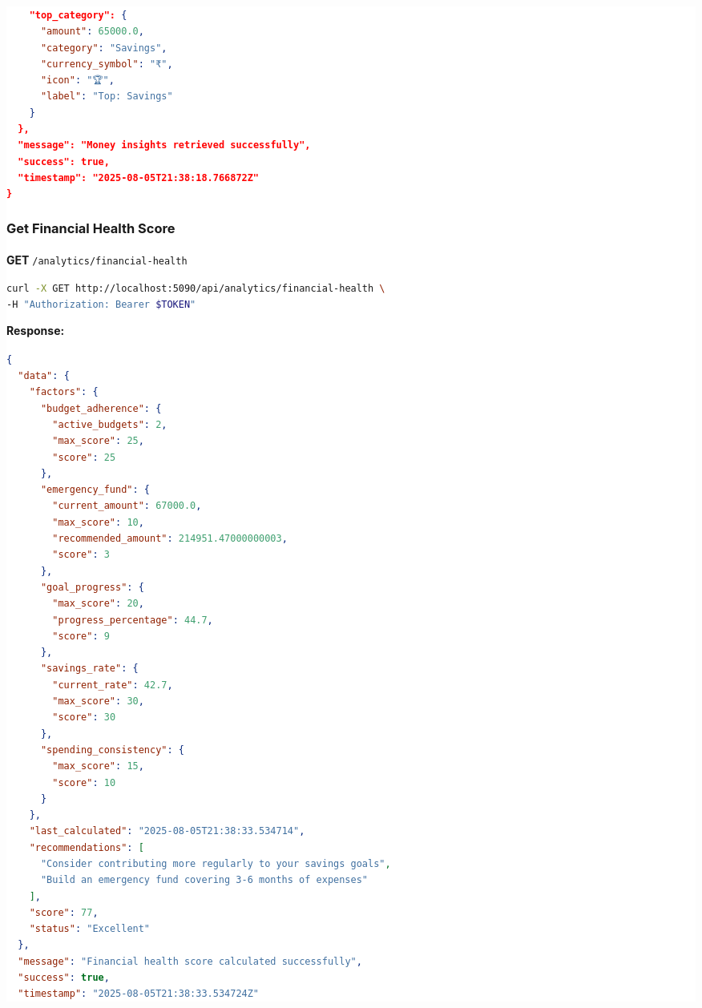 ```json
    "top_category": {
      "amount": 65000.0,
      "category": "Savings",
      "currency_symbol": "₹",
      "icon": "🏆",
      "label": "Top: Savings"
    }
  },
  "message": "Money insights retrieved successfully",
  "success": true,
  "timestamp": "2025-08-05T21:38:18.766872Z"
}
```

### Get Financial Health Score
**GET** `/analytics/financial-health`

```bash
curl -X GET http://localhost:5090/api/analytics/financial-health \
-H "Authorization: Bearer $TOKEN"
```

**Response:**
```json
{
  "data": {
    "factors": {
      "budget_adherence": {
        "active_budgets": 2,
        "max_score": 25,
        "score": 25
      },
      "emergency_fund": {
        "current_amount": 67000.0,
        "max_score": 10,
        "recommended_amount": 214951.47000000003,
        "score": 3
      },
      "goal_progress": {
        "max_score": 20,
        "progress_percentage": 44.7,
        "score": 9
      },
      "savings_rate": {
        "current_rate": 42.7,
        "max_score": 30,
        "score": 30
      },
      "spending_consistency": {
        "max_score": 15,
        "score": 10
      }
    },
    "last_calculated": "2025-08-05T21:38:33.534714",
    "recommendations": [
      "Consider contributing more regularly to your savings goals",
      "Build an emergency fund covering 3-6 months of expenses"
    ],
    "score": 77,
    "status": "Excellent"
  },
  "message": "Financial health score calculated successfully",
  "success": true,
  "timestamp": "2025-08-05T21:38:33.534724Z"
```